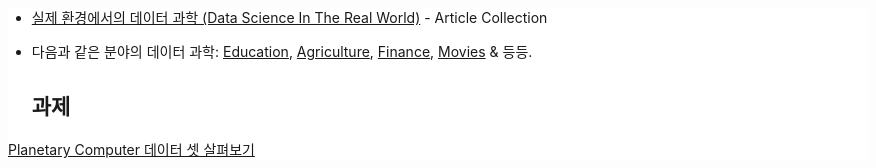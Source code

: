 * [실제 환경에서의 데이터 과학 (Data Science In The Real World)](https://towardsdatascience.com/data-science-in-the-real-world/home) - Article Collection

* 다음과 같은 분야의 데이터 과학: [Education](https://data-flair.training/blogs/data-science-in-education/), [Agriculture](https://data-flair.training/blogs/data-science-in-agriculture/), [Finance](https://data-flair.training/blogs/data-science-in-finance/), [Movies](https://data-flair.training/blogs/data-science-at-movies/) & 등등.
  
  ## 과제

[Planetary Computer 데이터 셋 살펴보기](assignment.md)
